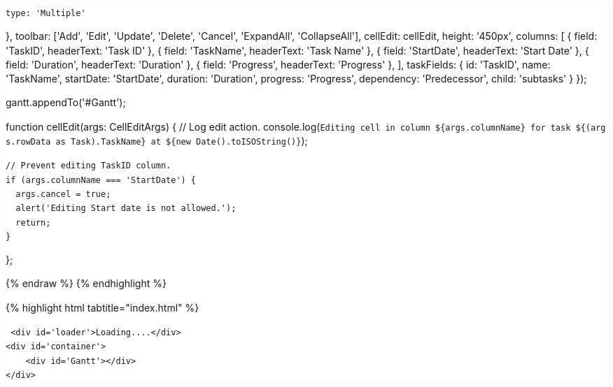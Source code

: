     type: 'Multiple'
  },
  toolbar: ['Add', 'Edit', 'Update', 'Delete', 'Cancel', 'ExpandAll', 'CollapseAll'],
  cellEdit: cellEdit,
  height: '450px',
  columns: [
    { field: 'TaskID', headerText: 'Task ID' },
    { field: 'TaskName', headerText: 'Task Name' },
    { field: 'StartDate', headerText: 'Start Date' },
    { field: 'Duration', headerText: 'Duration' },
    { field: 'Progress', headerText: 'Progress' },
  ],
  taskFields: {
    id: 'TaskID',
    name: 'TaskName',
    startDate: 'StartDate',
    duration: 'Duration',
    progress: 'Progress',
    dependency: 'Predecessor',
    child: 'subtasks'
  }
});

gantt.appendTo('#Gantt');

function cellEdit(args: CellEditArgs) {
  // Log edit action.
    console.log(`Editing cell in column ${args.columnName} for task ${(args.rowData as Task).TaskName} at ${new Date().toISOString()}`);

    // Prevent editing TaskID column.
    if (args.columnName === 'StartDate') {
      args.cancel = true;
      alert('Editing Start date is not allowed.');
      return;
    }
};

{% endraw %}
{% endhighlight %}

{% highlight html tabtitle="index.html" %}

<!DOCTYPE html>
<html lang="en">

<head>
     <title>EJ2 Gantt</title>
    <meta charset="utf-8" />
    <meta name="viewport" content="width=device-width, initial-scale=1.0" />
    <meta name="description" content="Typescript Gantt Controls" />
    <meta name="author" content="Syncfusion" />
    <link href="index.css" rel="stylesheet" />
	<link href="https://cdn.syncfusion.com/ej2/31.1.17/material.css" rel="stylesheet" type="text/css"/>
    <script src="https://cdnjs.cloudflare.com/ajax/libs/systemjs/0.19.38/system.js"></script>
    <script src="systemjs.config.js"></script>
</head>

<body>
       
     <div id='loader'>Loading....</div>
    <div id='container'>
        <div id='Gantt'></div>        
    </div>
</body>

</html>
